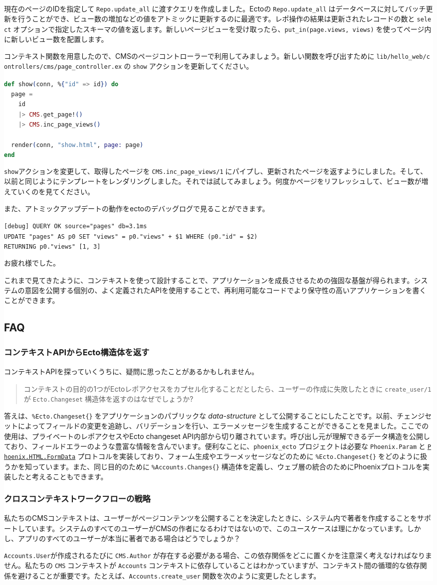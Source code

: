 現在のページのIDを指定して `Repo.update_all` に渡すクエリを作成しました。Ectoの `Repo.update_all` はデータベースに対してバッチ更新を行うことができ、ビュー数の増加などの値をアトミックに更新するのに最適です。レポ操作の結果は更新されたレコードの数と `select` オプションで指定したスキーマの値を返します。新しいページビューを受け取ったら、`put_in(page.views, views)` を使ってページ内に新しいビュー数を配置します。

コンテキスト関数を用意したので、CMSのページコントローラーで利用してみましょう。新しい関数を呼び出すために `lib/hello_web/controllers/cms/page_controller.ex` の `show` アクションを更新してください。

```elixir
def show(conn, %{"id" => id}) do
  page =
    id
    |> CMS.get_page!()
    |> CMS.inc_page_views()

  render(conn, "show.html", page: page)
end
```

`show`アクションを変更して、取得したページを `CMS.inc_page_views/1` にパイプし、更新されたページを返すようにしました。そして、以前と同じようにテンプレートをレンダリングしました。それでは試してみましょう。何度かページをリフレッシュして、ビュー数が増えていくのを見てください。

また、アトミックアップデートの動作をectoのデバッグログで見ることができます。

```
[debug] QUERY OK source="pages" db=3.1ms
UPDATE "pages" AS p0 SET "views" = p0."views" + $1 WHERE (p0."id" = $2)
RETURNING p0."views" [1, 3]
```

お疲れ様でした。

これまで見てきたように、コンテキストを使って設計することで、アプリケーションを成長させるための強固な基盤が得られます。システムの意図を公開する個別の、よく定義されたAPIを使用することで、再利用可能なコードでより保守性の高いアプリケーションを書くことができます。

## FAQ

### コンテキストAPIからEcto構造体を返す

コンテキストAPIを探っていくうちに、疑問に思ったことがあるかもしれません。

> コンテキストの目的の1つがEctoレポアクセスをカプセル化することだとしたら、ユーザーの作成に失敗したときに `create_user/1` が `Ecto.Changeset` 構造体を返すのはなぜでしょうか?

答えは、`%Ecto.Changeset{}` をアプリケーションのパブリックな *data-structure* として公開することにしたことです。以前、チェンジセットによってフィールドの変更を追跡し、バリデーションを行い、エラーメッセージを生成することができることを見ました。ここでの使用は、プライベートのレポアクセスやEcto changeset API内部から切り離されています。呼び出し元が理解できるデータ構造を公開しており、フィールドエラーのような豊富な情報を含んでいます。便利なことに、`phoenix_ecto` プロジェクトは必要な `Phoenix.Param` と [`Phoenix.HTML.FormData`](https://hexdocs.pm/phoenix_html/Phoenix.HTML.FormData.html) プロトコルを実装しており、フォーム生成やエラーメッセージなどのために `%Ecto.Changeset{}` をどのように扱うかを知っています。また、同じ目的のために `%Accounts.Changes{}` 構造体を定義し、ウェブ層の統合のためにPhoenixプロトコルを実装したと考えることもできます。

### クロスコンテキストワークフローの戦略

私たちのCMSコンテキストは、ユーザーがページコンテンツを公開することを決定したときに、システム内で著者を作成することをサポートしています。システムのすべてのユーザーがCMSの作者になるわけではないので、このユースケースは理にかなっています。しかし、アプリのすべてのユーザーが本当に著者である場合はどうでしょうか？

`Accounts.User`が作成されるたびに `CMS.Author` が存在する必要がある場合、この依存関係をどこに置くかを注意深く考えなければなりません。私たちの `CMS` コンテキストが `Accounts` コンテキストに依存していることはわかっていますが、コンテキスト間の循環的な依存関係を避けることが重要です。たとえば、`Accounts.create_user` 関数を次のように変更したとします。
